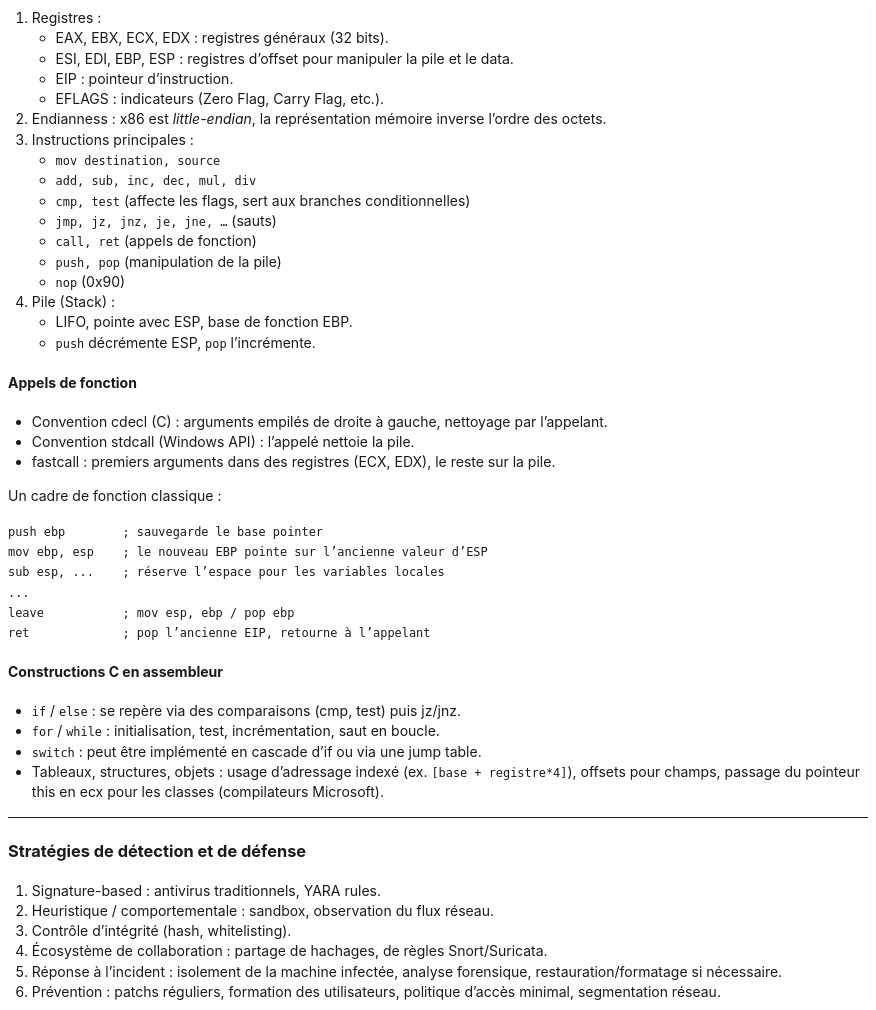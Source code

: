 1. Registres :
   - EAX, EBX, ECX, EDX : registres généraux (32 bits).
   - ESI, EDI, EBP, ESP : registres d’offset pour manipuler la pile et le data.
   - EIP : pointeur d’instruction.
   - EFLAGS : indicateurs (Zero Flag, Carry Flag, etc.).
2. Endianness : x86 est *little-endian*, la représentation mémoire inverse l’ordre des octets.
3. Instructions principales :
   - `mov destination, source`
   - `add, sub, inc, dec, mul, div`
   - `cmp, test` (affecte les flags, sert aux branches conditionnelles)
   - `jmp, jz, jnz, je, jne, …` (sauts)
   - `call, ret` (appels de fonction)
   - `push, pop` (manipulation de la pile)
   - `nop` (0x90)
4. Pile (Stack) :
   - LIFO, pointe avec ESP, base de fonction EBP.
   - `push` décrémente ESP, `pop` l’incrémente.

#### Appels de fonction

- Convention cdecl (C) : arguments empilés de droite à gauche, nettoyage par l’appelant.
- Convention stdcall (Windows API) : l’appelé nettoie la pile.
- fastcall : premiers arguments dans des registres (ECX, EDX), le reste sur la pile.

Un cadre de fonction classique :

```
push ebp        ; sauvegarde le base pointer
mov ebp, esp    ; le nouveau EBP pointe sur l’ancienne valeur d’ESP
sub esp, ...    ; réserve l’espace pour les variables locales
...
leave           ; mov esp, ebp / pop ebp
ret             ; pop l’ancienne EIP, retourne à l’appelant
```

#### Constructions C en assembleur

- `if` / `else` : se repère via des comparaisons (cmp, test) puis jz/jnz.
- `for` / `while` : initialisation, test, incrémentation, saut en boucle.
- `switch` : peut être implémenté en cascade d’if ou via une jump table.
- Tableaux, structures, objets : usage d’adressage indexé (ex. `[base + registre*4]`), offsets pour champs, passage du pointeur this en ecx pour les classes (compilateurs Microsoft).

------

### Stratégies de détection et de défense

1. Signature-based : antivirus traditionnels, YARA rules.
2. Heuristique / comportementale : sandbox, observation du flux réseau.
3. Contrôle d’intégrité (hash, whitelisting).
4. Écosystème de collaboration : partage de hachages, de règles Snort/Suricata.
5. Réponse à l’incident : isolement de la machine infectée, analyse forensique, restauration/formatage si nécessaire.
6. Prévention : patchs réguliers, formation des utilisateurs, politique d’accès minimal, segmentation réseau.
